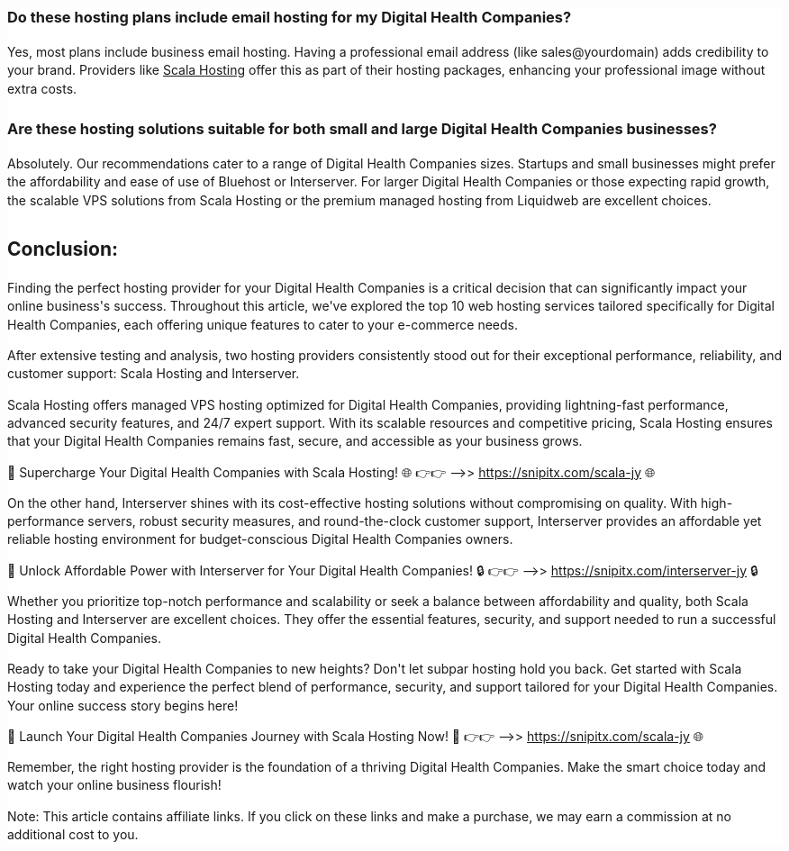 ### Do these hosting plans include email hosting for my Digital Health Companies? 
Yes, most plans include business email hosting. Having a professional email address (like sales@yourdomain) adds credibility to your brand. Providers like [Scala Hosting](https://snipitx.com/scala-jy) offer this as part of their hosting packages, enhancing your professional image without extra costs.

### Are these hosting solutions suitable for both small and large Digital Health Companies businesses? 
Absolutely. Our recommendations cater to a range of Digital Health Companies sizes. Startups and small businesses might prefer the affordability and ease of use of Bluehost or Interserver. For larger Digital Health Companies or those expecting rapid growth, the scalable VPS solutions from Scala Hosting or the premium managed hosting from Liquidweb are excellent choices.

## Conclusion:

Finding the perfect hosting provider for your Digital Health Companies is a critical decision that can significantly impact your online business's success. Throughout this article, we've explored the top 10 web hosting services tailored specifically for Digital Health Companies, each offering unique features to cater to your e-commerce needs.

After extensive testing and analysis, two hosting providers consistently stood out for their exceptional performance, reliability, and customer support: Scala Hosting and Interserver.

Scala Hosting offers managed VPS hosting optimized for Digital Health Companies, providing lightning-fast performance, advanced security features, and 24/7 expert support. With its scalable resources and competitive pricing, Scala Hosting ensures that your Digital Health Companies remains fast, secure, and accessible as your business grows.

🚀 Supercharge Your Digital Health Companies with Scala Hosting! 🌐
👉👉 -->> https://snipitx.com/scala-jy 🌐

On the other hand, Interserver shines with its cost-effective hosting solutions without compromising on quality. With high-performance servers, robust security measures, and round-the-clock customer support, Interserver provides an affordable yet reliable hosting environment for budget-conscious Digital Health Companies owners.

💸 Unlock Affordable Power with Interserver for Your Digital Health Companies! 🔒
👉👉 -->> https://snipitx.com/interserver-jy 🔒

Whether you prioritize top-notch performance and scalability or seek a balance between affordability and quality, both Scala Hosting and Interserver are excellent choices. They offer the essential features, security, and support needed to run a successful Digital Health Companies.

Ready to take your Digital Health Companies to new heights? Don't let subpar hosting hold you back. Get started with Scala Hosting today and experience the perfect blend of performance, security, and support tailored for your Digital Health Companies. Your online success story begins here!

🚀 Launch Your Digital Health Companies Journey with Scala Hosting Now! 🌟
👉👉 -->> https://snipitx.com/scala-jy 🌐

Remember, the right hosting provider is the foundation of a thriving Digital Health Companies. Make the smart choice today and watch your online business flourish!

Note: This article contains affiliate links. If you click on these links and make a purchase, we may earn a commission at no additional cost to you.